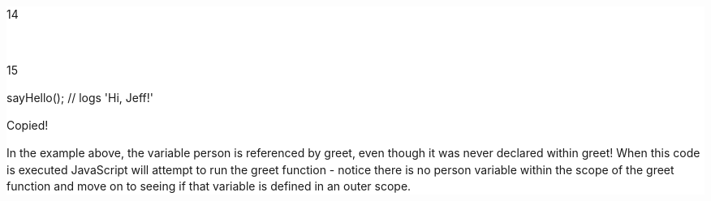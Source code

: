 14

<span data-key="e8301ac5711e437cb6aa729530912713"><span data-offset-key="e8301ac5711e437cb6aa729530912713:0"><span data-slate-zero-width="n">​</span></span></span>

15

<span data-key="217c196bc5a44a22808073ae41372520"><span data-offset-key="217c196bc5a44a22808073ae41372520:0"><span class="css-901oao css-16my406"><span class="css-901oao css-16my406"><span class="css-901oao css-16my406">sayHello</span></span></span></span><span data-offset-key="217c196bc5a44a22808073ae41372520:1"><span class="css-901oao css-16my406"><span class="css-901oao css-16my406"><span class="css-901oao css-16my406 r-cc4kyd">(</span></span></span></span><span data-offset-key="217c196bc5a44a22808073ae41372520:2"><span class="css-901oao css-16my406"><span class="css-901oao css-16my406"><span class="css-901oao css-16my406 r-cc4kyd">)</span></span></span></span><span data-offset-key="217c196bc5a44a22808073ae41372520:3"><span class="css-901oao css-16my406"><span class="css-901oao css-16my406"><span class="css-901oao css-16my406 r-cc4kyd">;</span></span></span></span><span data-offset-key="217c196bc5a44a22808073ae41372520:4"><span class="css-901oao css-16my406"><span class="css-901oao css-16my406"><span class="css-901oao css-16my406"> </span></span></span></span><span data-offset-key="217c196bc5a44a22808073ae41372520:5"><span class="css-901oao css-16my406"><span class="css-901oao css-16my406"><span class="css-901oao css-16my406 r-aa0ob8">// logs 'Hi, Jeff!'</span></span></span></span></span>

Copied!

<span data-key="52bc9f4a75444da9be4741bd6d17b84f"><span data-offset-key="52bc9f4a75444da9be4741bd6d17b84f:0">In the example above, the variable </span><span data-offset-key="52bc9f4a75444da9be4741bd6d17b84f:1"><span class="css-901oao css-16my406 r-1vckr1u r-z2wwpe r-uibjmv r-m2pi6t r-1hvjb8t">person</span></span><span data-offset-key="52bc9f4a75444da9be4741bd6d17b84f:2"> is referenced by </span><span data-offset-key="52bc9f4a75444da9be4741bd6d17b84f:3"><span class="css-901oao css-16my406 r-1vckr1u r-z2wwpe r-uibjmv r-m2pi6t r-1hvjb8t">greet</span></span><span data-offset-key="52bc9f4a75444da9be4741bd6d17b84f:4">, even though it was never declared within </span><span data-offset-key="52bc9f4a75444da9be4741bd6d17b84f:5"><span class="css-901oao css-16my406 r-1vckr1u r-z2wwpe r-uibjmv r-m2pi6t r-1hvjb8t">greet</span></span><span data-offset-key="52bc9f4a75444da9be4741bd6d17b84f:6">! When this code is executed JavaScript will attempt to run the </span><span data-offset-key="52bc9f4a75444da9be4741bd6d17b84f:7"><span class="css-901oao css-16my406 r-1vckr1u r-z2wwpe r-uibjmv r-m2pi6t r-1hvjb8t">greet</span></span><span data-offset-key="52bc9f4a75444da9be4741bd6d17b84f:8"> function - notice there is no </span><span data-offset-key="52bc9f4a75444da9be4741bd6d17b84f:9"><span class="css-901oao css-16my406 r-1vckr1u r-z2wwpe r-uibjmv r-m2pi6t r-1hvjb8t">person</span></span><span data-offset-key="52bc9f4a75444da9be4741bd6d17b84f:10"> variable within the scope of the </span><span data-offset-key="52bc9f4a75444da9be4741bd6d17b84f:11"><span class="css-901oao css-16my406 r-1vckr1u r-z2wwpe r-uibjmv r-m2pi6t r-1hvjb8t">greet</span></span><span data-offset-key="52bc9f4a75444da9be4741bd6d17b84f:12"> function and move on to seeing if that variable is defined in an outer scope.</span></span>
